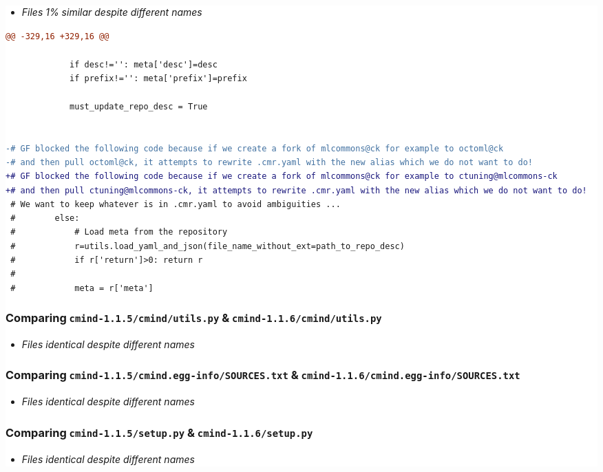  * *Files 1% similar despite different names*

```diff
@@ -329,16 +329,16 @@
 
             if desc!='': meta['desc']=desc
             if prefix!='': meta['prefix']=prefix
 
             must_update_repo_desc = True
 
 
-# GF blocked the following code because if we create a fork of mlcommons@ck for example to octoml@ck
-# and then pull octoml@ck, it attempts to rewrite .cmr.yaml with the new alias which we do not want to do!
+# GF blocked the following code because if we create a fork of mlcommons@ck for example to ctuning@mlcommons-ck
+# and then pull ctuning@mlcommons-ck, it attempts to rewrite .cmr.yaml with the new alias which we do not want to do!
 # We want to keep whatever is in .cmr.yaml to avoid ambiguities ...
 #        else:
 #            # Load meta from the repository
 #            r=utils.load_yaml_and_json(file_name_without_ext=path_to_repo_desc)
 #            if r['return']>0: return r
 #
 #            meta = r['meta']
```

### Comparing `cmind-1.1.5/cmind/utils.py` & `cmind-1.1.6/cmind/utils.py`

 * *Files identical despite different names*

### Comparing `cmind-1.1.5/cmind.egg-info/SOURCES.txt` & `cmind-1.1.6/cmind.egg-info/SOURCES.txt`

 * *Files identical despite different names*

### Comparing `cmind-1.1.5/setup.py` & `cmind-1.1.6/setup.py`

 * *Files identical despite different names*

